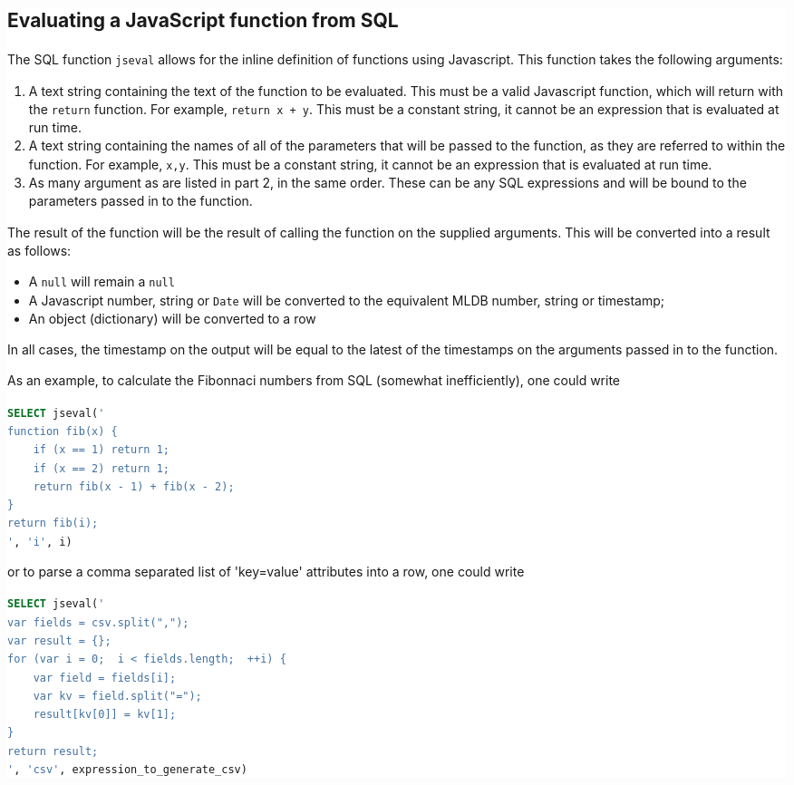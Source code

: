 ## <a name="jseval"></a>Evaluating a JavaScript function from SQL

The SQL function `jseval` allows for the inline definition of functions using Javascript. This function takes the following arguments:

1.  A text string containing the text of the function to be evaluated.  This
    must be a valid Javascript function, which will return with the `return`
    function.  For example, `return x + y`.  This must be a constant string,
    it cannot be an expression that is evaluated at run time.
2.  A text string containing the names of all of the parameters that will be
    passed to the function, as they are referred to within the function.  For
    example, `x,y`.  This must be a constant string, it cannot be an expression
    that is evaluated at run time.
3.  As many argument as are listed in part 2, in the same order.  These can be
    any SQL expressions and will be bound to the parameters passed in to the
    function.

The result of the function will be the result of calling the function on the
supplied arguments.  This will be converted into a result as follows:

- A `null` will remain a `null`
- A Javascript number, string or `Date` will be converted to the equivalent
  MLDB number, string or timestamp;
- An object (dictionary) will be converted to a row

In all cases, the timestamp on the output will be equal to the latest of the
timestamps on the arguments passed in to the function.

As an example, to calculate the Fibonnaci numbers from SQL (somewhat
inefficiently), one could write

```sql
SELECT jseval('
function fib(x) {
    if (x == 1) return 1;
    if (x == 2) return 1;
    return fib(x - 1) + fib(x - 2);
}
return fib(i);
', 'i', i)
```

or to parse a comma separated list of 'key=value' attributes into a row, one could write

```sql
SELECT jseval('
var fields = csv.split(",");
var result = {};
for (var i = 0;  i < fields.length;  ++i) {
    var field = fields[i];
    var kv = field.split("=");
    result[kv[0]] = kv[1];
}
return result;
', 'csv', expression_to_generate_csv)
```
